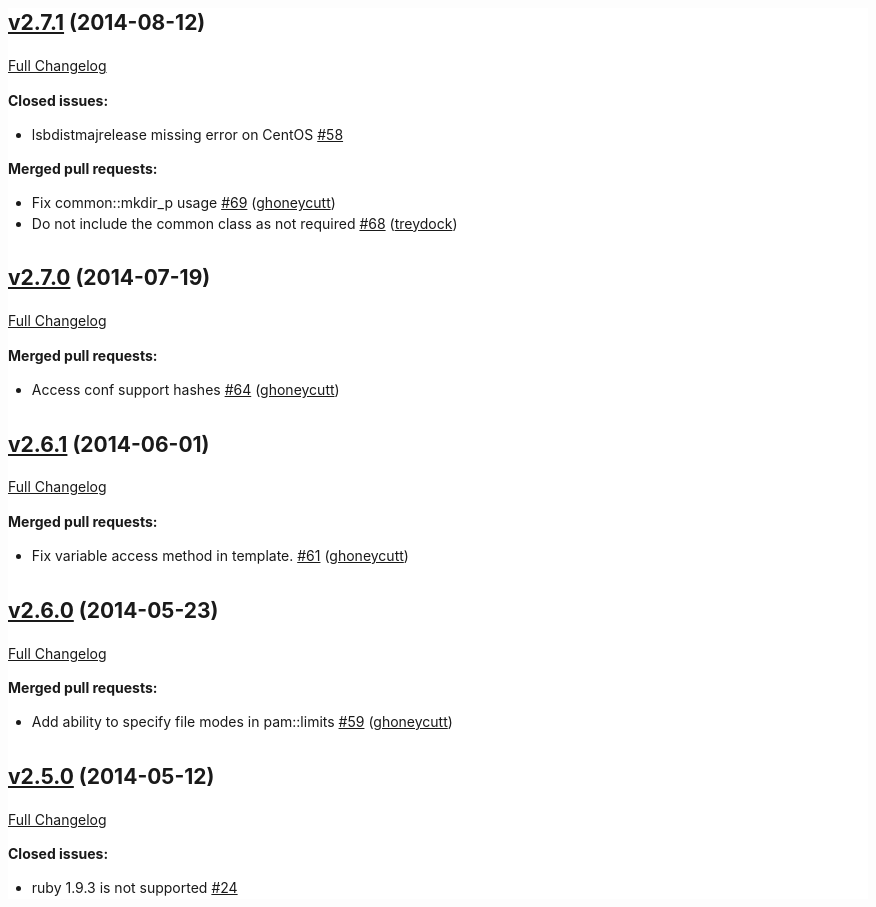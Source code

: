 ## [v2.7.1](https://github.com/ghoneycutt/puppet-module-pam/tree/v2.7.1) (2014-08-12)

[Full Changelog](https://github.com/ghoneycutt/puppet-module-pam/compare/v2.7.0...v2.7.1)

**Closed issues:**

- lsbdistmajrelease missing error on CentOS [\#58](https://github.com/ghoneycutt/puppet-module-pam/issues/58)

**Merged pull requests:**

- Fix common::mkdir\_p usage [\#69](https://github.com/ghoneycutt/puppet-module-pam/pull/69) ([ghoneycutt](https://github.com/ghoneycutt))
- Do not include the common class as not required [\#68](https://github.com/ghoneycutt/puppet-module-pam/pull/68) ([treydock](https://github.com/treydock))

## [v2.7.0](https://github.com/ghoneycutt/puppet-module-pam/tree/v2.7.0) (2014-07-19)

[Full Changelog](https://github.com/ghoneycutt/puppet-module-pam/compare/v2.6.1...v2.7.0)

**Merged pull requests:**

- Access conf support hashes [\#64](https://github.com/ghoneycutt/puppet-module-pam/pull/64) ([ghoneycutt](https://github.com/ghoneycutt))

## [v2.6.1](https://github.com/ghoneycutt/puppet-module-pam/tree/v2.6.1) (2014-06-01)

[Full Changelog](https://github.com/ghoneycutt/puppet-module-pam/compare/v2.6.0...v2.6.1)

**Merged pull requests:**

- Fix variable access method in template. [\#61](https://github.com/ghoneycutt/puppet-module-pam/pull/61) ([ghoneycutt](https://github.com/ghoneycutt))

## [v2.6.0](https://github.com/ghoneycutt/puppet-module-pam/tree/v2.6.0) (2014-05-23)

[Full Changelog](https://github.com/ghoneycutt/puppet-module-pam/compare/v2.5.0...v2.6.0)

**Merged pull requests:**

- Add ability to specify file modes in pam::limits [\#59](https://github.com/ghoneycutt/puppet-module-pam/pull/59) ([ghoneycutt](https://github.com/ghoneycutt))

## [v2.5.0](https://github.com/ghoneycutt/puppet-module-pam/tree/v2.5.0) (2014-05-12)

[Full Changelog](https://github.com/ghoneycutt/puppet-module-pam/compare/v2.4.5...v2.5.0)

**Closed issues:**

- ruby 1.9.3 is not supported [\#24](https://github.com/ghoneycutt/puppet-module-pam/issues/24)
